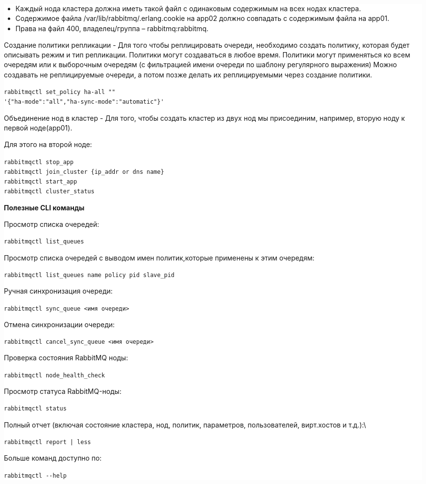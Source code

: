 - Каждый нода кластера должна иметь такой файл с одинаковым содержимым на всех нодах кластера.
- Содержимое файла /var/lib/rabbitmq/.erlang.cookie на app02 должно совпадать с содержимым файла на app01.
- Права на файл 400, владелец/группа – rabbitmq:rabbitmq.

Создание политики репликации - Для того чтобы реплицировать очереди, необходимо создать политику, которая будет описывать режим и тип репликации. Политики могут создаваться в любое время. Политики могут применяться ко всем очередям или к выборочным очередям (с фильтрацией имени очереди по шаблону регулярного выражения) Можно создавать не реплицируемые очереди, а потом позже делать их реплицируемыми через создание политики.
```
rabbitmqctl set_policy ha-all ""
'{"ha-mode":"all","ha-sync-mode":"automatic"}'
```
Объединение нод в кластер - Для того, чтобы создать кластер из двух нод мы присоединим, например, вторую ноду к первой ноде(app01).

Для этого на второй ноде:
```
rabbitmqctl stop_app
rabbitmqctl join_cluster {ip_addr or dns name}
rabbitmqctl start_app
rabbitmqctl cluster_status
```
**Полезные CLI команды**

Просмотр списка очередей:
```
rabbitmqctl list_queues
```
Просмотр списка очередей с выводом имен политик,которые применены к этим очередям:
```
rabbitmqctl list_queues name policy pid slave_pid
```
Ручная синхронизация очереди:
```
rabbitmqctl sync_queue <имя очереди>
```
Отмена синхронизации очереди:
```
rabbitmqctl cancel_sync_queue <имя очереди>
```
Проверка состояния RabbitMQ ноды:
```
rabbitmqctl node_health_check
```
Просмотр статуса RabbitMQ-ноды:
```
rabbitmqctl status
```
Полный отчет (включая состояние кластера, нод, политик, параметров, пользователей, вирт.хостов и т.д.):\
```
rabbitmqctl report | less
```
Больше команд доступно по:
```
rabbitmqctl --help
```
